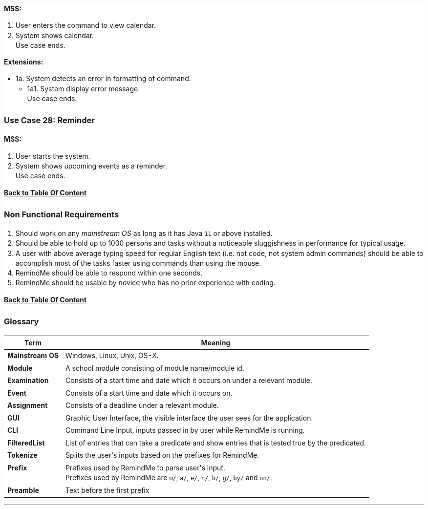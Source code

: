 **MSS:**

1. User enters the command to view calendar.
2. System shows calendar.
   <br> Use case ends.

**Extensions:**

* 1a. System detects an error in formatting of command.
    * 1a1. System display error message.
      <br> Use case ends.
 
### Use Case 28: Reminder

**MSS:**

1. User starts the system.
2. System shows upcoming events as a reminder.
   <br> Use case ends.

**[Back to Table Of Content](#table-of-contents)**
<div style="page-break-after: always;"></div>

### Non Functional Requirements

1.  Should work on any _mainstream OS_ as long as it has Java `11` or above installed.
2.  Should be able to hold up to 1000 persons and tasks without a noticeable sluggishness in performance for typical usage.
3.  A user with above average typing speed for regular English text (i.e. not code, not system admin commands) should be able to accomplish most of the tasks faster using commands than using the mouse.
4.  RemindMe should be able to respond within one seconds.
5.  RemindMe should be usable by novice who has no prior experience with coding.

**[Back to Table Of Content](#table-of-contents)**

### Glossary

Term | Meaning
---|---
**Mainstream OS** | Windows, Linux, Unix, OS-X.
**Module** | A school module consisting of module name/module id. 
**Examination** | Consists of a start time and date which it occurs on under a relevant module.
**Event** | Consists of a start time and date which it occurs on.
**Assignment** | Consists of a deadline under a relevant module.
**GUI** | Graphic User Interface, the visible interface the user sees for the application.
**CLI** | Command Line Input, inputs passed in by user while RemindMe is running.
**FilteredList** | List of entries that can take a predicate and show entries that is tested true by the predicated.
**Tokenize** | Splits the user's inputs based on the prefixes for RemindMe.
**Prefix** | Prefixes used by RemindMe to parse user's input. <br>Prefixes used by RemindMe are `m/`, `a/`, `e/`, `n/`, `b/`, `g/`, `by/` and `on/`.
**Preamble** | Text before the first prefix

--------------------------------------------------------------------------------------------------------------------

